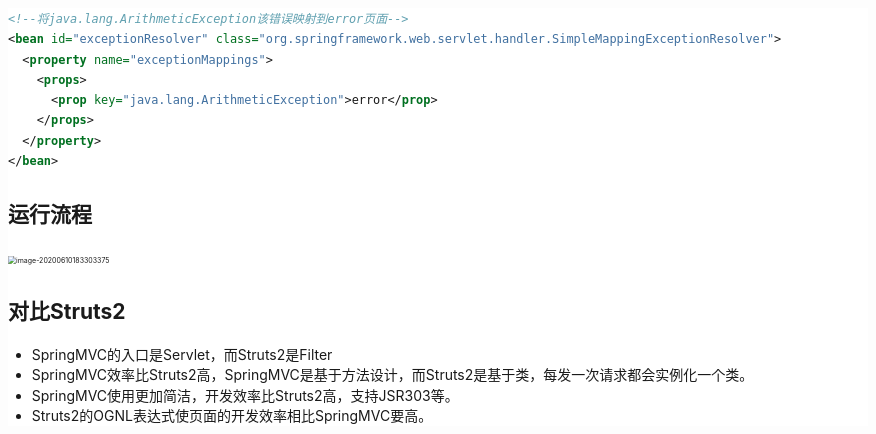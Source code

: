   ```xml
  <!--将java.lang.ArithmeticException该错误映射到error页面-->
  <bean id="exceptionResolver" class="org.springframework.web.servlet.handler.SimpleMappingExceptionResolver">
    <property name="exceptionMappings">
      <props>
        <prop key="java.lang.ArithmeticException">error</prop>
      </props>
    </property>
  </bean>
  ```

## 运行流程

<img src="/Users/admin/Documents/study/images/image-20200610183303375.png" alt="image-20200610183303375" style="zoom:50%;" />

## 对比Struts2

- SpringMVC的入口是Servlet，而Struts2是Filter
- SpringMVC效率比Struts2高，SpringMVC是基于方法设计，而Struts2是基于类，每发一次请求都会实例化一个类。
- SpringMVC使用更加简洁，开发效率比Struts2高，支持JSR303等。
- Struts2的OGNL表达式使页面的开发效率相比SpringMVC要高。